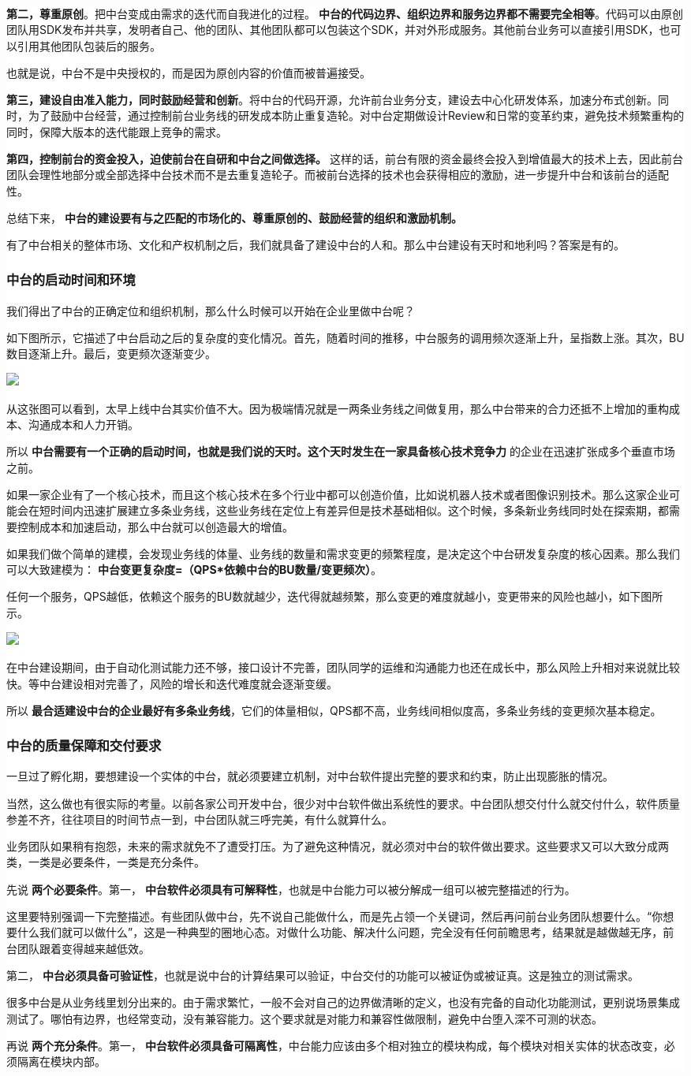 **第二，尊重原创**。把中台变成由需求的迭代而自我进化的过程。 **中台的代码边界、组织边界和服务边界都不需要完全相等**。代码可以由原创团队用SDK发布并共享，发明者自己、他的团队、其他团队都可以包装这个SDK，并对外形成服务。其他前台业务可以直接引用SDK，也可以引用其他团队包装后的服务。

也就是说，中台不是中央授权的，而是因为原创内容的价值而被普遍接受。

**第三，建设自由准入能力，同时鼓励经营和创新**。将中台的代码开源，允许前台业务分支，建设去中心化研发体系，加速分布式创新。同时，为了鼓励中台经营，通过控制前台业务线的研发成本防止重复造轮。对中台定期做设计Review和日常的变革约束，避免技术频繁重构的同时，保障大版本的迭代能跟上竞争的需求。

**第四，控制前台的资金投入，迫使前台在自研和中台之间做选择。** 这样的话，前台有限的资金最终会投入到增值最大的技术上去，因此前台团队会理性地部分或全部选择中台技术而不是去重复造轮子。而被前台选择的技术也会获得相应的激励，进一步提升中台和该前台的适配性。

总结下来， **中台的建设要有与之匹配的市场化的、尊重原创的、鼓励经营的组织和激励机制。**

有了中台相关的整体市场、文化和产权机制之后，我们就具备了建设中台的人和。那么中台建设有天时和地利吗？答案是有的。

### 中台的启动时间和环境

我们得出了中台的正确定位和组织机制，那么什么时候可以开始在企业里做中台呢？

如下图所示，它描述了中台启动之后的复杂度的变化情况。首先，随着时间的推移，中台服务的调用频次逐渐上升，呈指数上涨。其次，BU数目逐渐上升。最后，变更频次逐渐变少。

![](https://static001.geekbang.org/resource/image/5b/5d/5bc09f2b8befd089b71e3f609e445a5d.jpg?wh=5165x3765)

从这张图可以看到，太早上线中台其实价值不大。因为极端情况就是一两条业务线之间做复用，那么中台带来的合力还抵不上增加的重构成本、沟通成本和人力开销。

所以 **中台需要有一个正确的启动时间，也就是我们说的天时。这个天时发生在一家具备核心技术竞争力** 的企业在迅速扩张成多个垂直市场之前。

如果一家企业有了一个核心技术，而且这个核心技术在多个行业中都可以创造价值，比如说机器人技术或者图像识别技术。那么这家企业可能会在短时间内迅速扩展建立多条业务线，这些业务线在定位上有差异但是技术基础相似。这个时候，多条新业务线同时处在探索期，都需要控制成本和加速启动，那么中台就可以创造最大的增值。

如果我们做个简单的建模，会发现业务线的体量、业务线的数量和需求变更的频繁程度，是决定这个中台研发复杂度的核心因素。那么我们可以大致建模为： **中台变更复杂度=（QPS\*依赖中台的BU数量/变更频次）**。

任何一个服务，QPS越低，依赖这个服务的BU数就越少，迭代得就越频繁，那么变更的难度就越小，变更带来的风险也越小，如下图所示。

![](https://static001.geekbang.org/resource/image/62/c3/62c962dd69b7b269d07152cd2fbf82c3.jpeg?wh=5429x3399)

在中台建设期间，由于自动化测试能力还不够，接口设计不完善，团队同学的运维和沟通能力也还在成长中，那么风险上升相对来说就比较快。等中台建设相对完善了，风险的增长和迭代难度就会逐渐变缓。

所以 **最合适建设中台的企业最好有多条业务线**，它们的体量相似，QPS都不高，业务线间相似度高，多条业务线的变更频次基本稳定。

### 中台的质量保障和交付要求

一旦过了孵化期，要想建设一个实体的中台，就必须要建立机制，对中台软件提出完整的要求和约束，防止出现膨胀的情况。

当然，这么做也有很实际的考量。以前各家公司开发中台，很少对中台软件做出系统性的要求。中台团队想交付什么就交付什么，软件质量参差不齐，往往项目的时间节点一到，中台团队就三呼完美，有什么就算什么。

业务团队如果稍有抱怨，未来的需求就免不了遭受打压。为了避免这种情况，就必须对中台的软件做出要求。这些要求又可以大致分成两类，一类是必要条件，一类是充分条件。

先说 **两个必要条件**。第一， **中台软件必须具有可解释性**，也就是中台能力可以被分解成一组可以被完整描述的行为。

这里要特别强调一下完整描述。有些团队做中台，先不说自己能做什么，而是先占领一个关键词，然后再问前台业务团队想要什么。“你想要什么我们就可以做什么”，这是一种典型的圈地心态。对做什么功能、解决什么问题，完全没有任何前瞻思考，结果就是越做越无序，前台团队跟着变得越来越低效。

第二， **中台必须具备可验证性**，也就是说中台的计算结果可以验证，中台交付的功能可以被证伪或被证真。这是独立的测试需求。

很多中台是从业务线里划分出来的。由于需求繁忙，一般不会对自己的边界做清晰的定义，也没有完备的自动化功能测试，更别说场景集成测试了。哪怕有边界，也经常变动，没有兼容能力。这个要求就是对能力和兼容性做限制，避免中台堕入深不可测的状态。

再说 **两个充分条件**。第一， **中台软件必须具备可隔离性**，中台能力应该由多个相对独立的模块构成，每个模块对相关实体的状态改变，必须隔离在模块内部。
